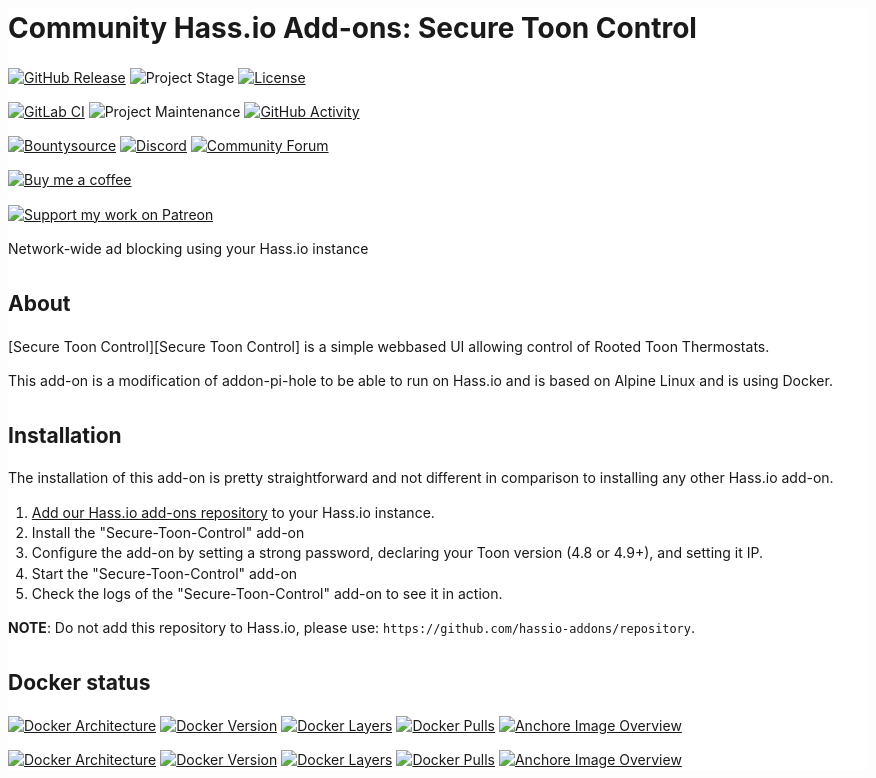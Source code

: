 # Community Hass.io Add-ons: Secure Toon Control

[![GitHub Release][releases-shield]][releases]
![Project Stage][project-stage-shield]
[![License][license-shield]](LICENSE.md)

[![GitLab CI][gitlabci-shield]][gitlabci]
![Project Maintenance][maintenance-shield]
[![GitHub Activity][commits-shield]][commits]

[![Bountysource][bountysource-shield]][bountysource]
[![Discord][discord-shield]][discord]
[![Community Forum][forum-shield]][forum]

[![Buy me a coffee][buymeacoffee-shield]][buymeacoffee]

[![Support my work on Patreon][patreon-shield]][patreon]

Network-wide ad blocking using your Hass.io instance

## About

[Secure Toon Control][Secure Toon Control] is a simple webbased UI allowing control of Rooted Toon Thermostats.

This add-on is a modification of addon-pi-hole to be able to run on Hass.io and is based on
Alpine Linux and is using Docker.

## Installation

The installation of this add-on is pretty straightforward and not different in
comparison to installing any other Hass.io add-on.

1. [Add our Hass.io add-ons repository][repository] to your Hass.io instance.
1. Install the "Secure-Toon-Control" add-on
1. Configure the add-on by setting a strong password, declaring your Toon version (4.8 or 4.9+), and setting it IP.
1. Start the "Secure-Toon-Control" add-on
1. Check the logs of the "Secure-Toon-Control" add-on to see it in action.

**NOTE**: Do not add this repository to Hass.io, please use:
`https://github.com/hassio-addons/repository`.

## Docker status

[![Docker Architecture][armhf-arch-shield]][armhf-dockerhub]
[![Docker Version][armhf-version-shield]][armhf-microbadger]
[![Docker Layers][armhf-layers-shield]][armhf-microbadger]
[![Docker Pulls][armhf-pulls-shield]][armhf-dockerhub]
[![Anchore Image Overview][armhf-anchore-shield]][armhf-anchore]

[![Docker Architecture][aarch64-arch-shield]][aarch64-dockerhub]
[![Docker Version][aarch64-version-shield]][aarch64-microbadger]
[![Docker Layers][aarch64-layers-shield]][aarch64-microbadger]
[![Docker Pulls][aarch64-pulls-shield]][aarch64-dockerhub]
[![Anchore Image Overview][aarch64-anchore-shield]][aarch64-anchore]


[aarch64-anchore-shield]: https://anchore.io/service/badges/image/de783b97af7a547dcb4b50b0477de59bc95038ceb44e6eb504583b029e0af6e2
[aarch64-anchore]: https://anchore.io/image/dockerhub/hassioaddons%2Fpi-hole-aarch64%3Alatest
[aarch64-arch-shield]: https://img.shields.io/badge/architecture-aarch64-blue.svg
[aarch64-dockerhub]: https://hub.docker.com/r/hassioaddons/pi-hole-aarch64
[aarch64-layers-shield]: https://images.microbadger.com/badges/image/hassioaddons/pi-hole-aarch64.svg
[aarch64-microbadger]: https://microbadger.com/images/hassioaddons/pi-hole-aarch64
[aarch64-pulls-shield]: https://img.shields.io/docker/pulls/hassioaddons/pi-hole-aarch64.svg
[aarch64-version-shield]: https://images.microbadger.com/badges/version/hassioaddons/pi-hole-aarch64.svg
[amd64-anchore-shield]: https://anchore.io/service/badges/image/dd82bb66262799e5d6f15922125118d6cc1cee03344d2d78c9f8c242c88d5e8d
[amd64-anchore]: https://anchore.io/image/dockerhub/hassioaddons%2Fpi-hole-amd64%3Alatest
[amd64-arch-shield]: https://img.shields.io/badge/architecture-amd64-blue.svg
[amd64-dockerhub]: https://hub.docker.com/r/hassioaddons/pi-hole-amd64
[amd64-layers-shield]: https://images.microbadger.com/badges/image/hassioaddons/pi-hole-amd64.svg
[amd64-microbadger]: https://microbadger.com/images/hassioaddons/pi-hole-amd64
[amd64-pulls-shield]: https://img.shields.io/docker/pulls/hassioaddons/pi-hole-amd64.svg
[amd64-version-shield]: https://images.microbadger.com/badges/version/hassioaddons/pi-hole-amd64.svg
[armhf-anchore-shield]: https://anchore.io/service/badges/image/099b7696874fcb69c46aa9fbf1e1709801e01d1a9d777edf33b9558c7f4f7807
[armhf-anchore]: https://anchore.io/image/dockerhub/hassioaddons%2Fpi-hole-armhf%3Alatest
[armhf-arch-shield]: https://img.shields.io/badge/architecture-armhf-blue.svg
[armhf-dockerhub]: https://hub.docker.com/r/hassioaddons/pi-hole-armhf
[armhf-layers-shield]: https://images.microbadger.com/badges/image/hassioaddons/pi-hole-armhf.svg
[armhf-microbadger]: https://microbadger.com/images/hassioaddons/pi-hole-armhf
[armhf-pulls-shield]: https://img.shields.io/docker/pulls/hassioaddons/pi-hole-armhf.svg
[armhf-version-shield]: https://images.microbadger.com/badges/version/hassioaddons/pi-hole-armhf.svg
[bountysource-shield]: https://img.shields.io/bountysource/team/hassio-addons/activity.svg
[bountysource]: https://www.bountysource.com/teams/hassio-addons/issues
[buymeacoffee-shield]: https://www.buymeacoffee.com/assets/img/guidelines/download-assets-sm-2.svg
[buymeacoffee]: https://www.buymeacoffee.com/frenck
[commits-shield]: https://img.shields.io/github/commit-activity/y/hassio-addons/addon-pi-hole.svg
[commits]: https://github.com/hassio-addons/addon-pi-hole/commits/master
[contributors]: https://github.com/hassio-addons/addon-pi-hole/graphs/contributors
[discord-ha]: https://discord.gg/c5DvZ4e
[discord-shield]: https://img.shields.io/discord/478094546522079232.svg
[discord]: https://discord.me/hassioaddons
[forum-shield]: https://img.shields.io/badge/community-forum-brightgreen.svg
[forum]: https://community.home-assistant.io/t/community-hass-io-add-on-pi-hole/33817?u=frenck
[frenck]: https://github.com/frenck
[gitlabci-shield]: https://gitlab.com/hassio-addons/addon-pi-hole/badges/master/pipeline.svg
[gitlabci]: https://gitlab.com/hassio-addons/addon-pi-hole/pipelines
[i386-anchore-shield]: https://anchore.io/service/badges/image/159ec0dbd53a8e7921340f2019ec50b107b984db5ecd4d0349fb20fb7c689dbc
[i386-anchore]: https://anchore.io/image/dockerhub/hassioaddons%2Fpi-hole-i386%3Alatest
[i386-arch-shield]: https://img.shields.io/badge/architecture-i386-blue.svg
[i386-dockerhub]: https://hub.docker.com/r/hassioaddons/pi-hole-i386
[i386-layers-shield]: https://images.microbadger.com/badges/image/hassioaddons/pi-hole-i386.svg
[i386-microbadger]: https://microbadger.com/images/hassioaddons/pi-hole-i386
[i386-pulls-shield]: https://img.shields.io/docker/pulls/hassioaddons/pi-hole-i386.svg
[i386-version-shield]: https://images.microbadger.com/badges/version/hassioaddons/pi-hole-i386.svg
[issue]: https://github.com/hassio-addons/addon-pi-hole/issues
[keepchangelog]: http://keepachangelog.com/en/1.0.0/
[license-shield]: https://img.shields.io/github/license/hassio-addons/addon-pi-hole.svg
[maintenance-shield]: https://img.shields.io/maintenance/yes/2018.svg
[patreon-shield]: https://www.frenck.nl/images/patreon.png
[patreon]: https://www.patreon.com/frenck
[pi-hole-sensor]: https://home-assistant.io/components/sensor.pi_hole/
[pi-hole]: https://pi-hole.net/
[project-stage-shield]: https://img.shields.io/badge/project%20stage-production%20ready-brightgreen.svg
[reddit]: https://reddit.com/r/homeassistant
[releases-shield]: https://img.shields.io/github/release/hassio-addons/addon-pi-hole.svg
[releases]: https://github.com/hassio-addons/addon-pi-hole/releases
[repository]: https://github.com/hassio-addons/repository
[semver]: http://semver.org/spec/v2.0.0.html